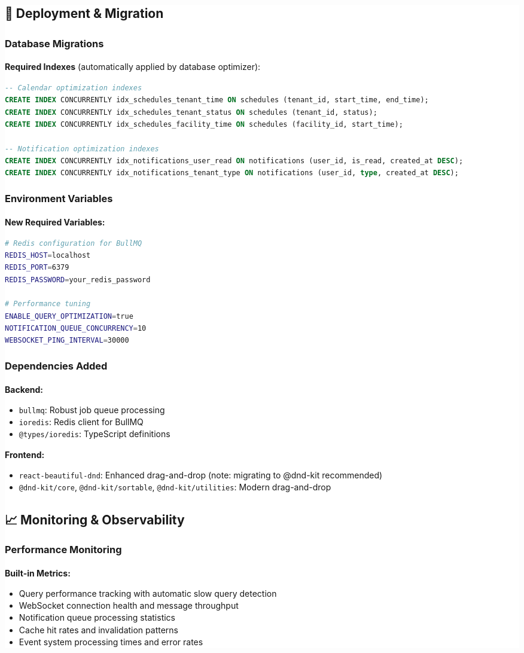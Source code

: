 ## 🚀 Deployment & Migration

### Database Migrations

**Required Indexes** (automatically applied by database optimizer):
```sql
-- Calendar optimization indexes
CREATE INDEX CONCURRENTLY idx_schedules_tenant_time ON schedules (tenant_id, start_time, end_time);
CREATE INDEX CONCURRENTLY idx_schedules_tenant_status ON schedules (tenant_id, status);
CREATE INDEX CONCURRENTLY idx_schedules_facility_time ON schedules (facility_id, start_time);

-- Notification optimization indexes  
CREATE INDEX CONCURRENTLY idx_notifications_user_read ON notifications (user_id, is_read, created_at DESC);
CREATE INDEX CONCURRENTLY idx_notifications_tenant_type ON notifications (user_id, type, created_at DESC);
```

### Environment Variables

**New Required Variables:**
```bash
# Redis configuration for BullMQ
REDIS_HOST=localhost
REDIS_PORT=6379
REDIS_PASSWORD=your_redis_password

# Performance tuning
ENABLE_QUERY_OPTIMIZATION=true
NOTIFICATION_QUEUE_CONCURRENCY=10
WEBSOCKET_PING_INTERVAL=30000
```

### Dependencies Added

**Backend:**
- `bullmq`: Robust job queue processing
- `ioredis`: Redis client for BullMQ
- `@types/ioredis`: TypeScript definitions

**Frontend:**
- `react-beautiful-dnd`: Enhanced drag-and-drop (note: migrating to @dnd-kit recommended)
- `@dnd-kit/core`, `@dnd-kit/sortable`, `@dnd-kit/utilities`: Modern drag-and-drop

## 📈 Monitoring & Observability

### Performance Monitoring

**Built-in Metrics:**
- Query performance tracking with automatic slow query detection
- WebSocket connection health and message throughput
- Notification queue processing statistics
- Cache hit rates and invalidation patterns
- Event system processing times and error rates
